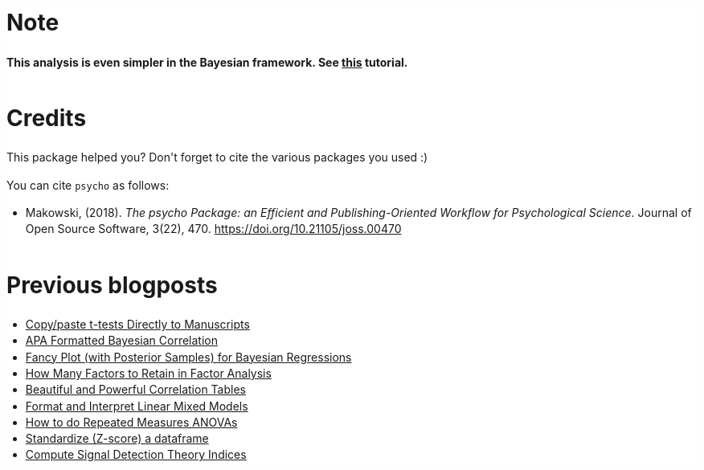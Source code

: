 Note
====

**This analysis is even simpler in the Bayesian framework. See [this](https://CRAN.R-project.org/package=psycho/vignettes/bayesian.html) tutorial.**

Credits
=======

This package helped you? Don't forget to cite the various packages you used :)

You can cite `psycho` as follows:

-   Makowski, (2018). *The psycho Package: an Efficient and Publishing-Oriented Workflow for Psychological Science*. Journal of Open Source Software, 3(22), 470. <https://doi.org/10.21105/joss.00470>



Previous blogposts
==================

-   [Copy/paste t-tests Directly to Manuscripts](https://neuropsychology.github.io/psycho.R/2018/06/19/analyze_ttest.html)
-   [APA Formatted Bayesian Correlation](https://neuropsychology.github.io/psycho.R/2018/06/11/bayesian_correlation.html)
-   [Fancy Plot (with Posterior Samples) for Bayesian Regressions](https://neuropsychology.github.io/psycho.R/2018/06/03/plot_bayesian_model.html)
-   [How Many Factors to Retain in Factor Analysis](https://neuropsychology.github.io/psycho.R/2018/05/24/n_factors.html)
-   [Beautiful and Powerful Correlation Tables](https://neuropsychology.github.io/psycho.R/2018/05/20/correlation.html)
-   [Format and Interpret Linear Mixed Models](https://neuropsychology.github.io/psycho.R/2018/05/10/interpret_mixed_models.html)
-   [How to do Repeated Measures ANOVAs](https://neuropsychology.github.io/psycho.R/2018/05/01/repeated_measure_anovas.html)
-   [Standardize (Z-score) a dataframe](https://neuropsychology.github.io/psycho.R/2018/03/29/standardize.html)
-   [Compute Signal Detection Theory Indices](https://neuropsychology.github.io/psycho.R/2018/03/29/SDT.html)
